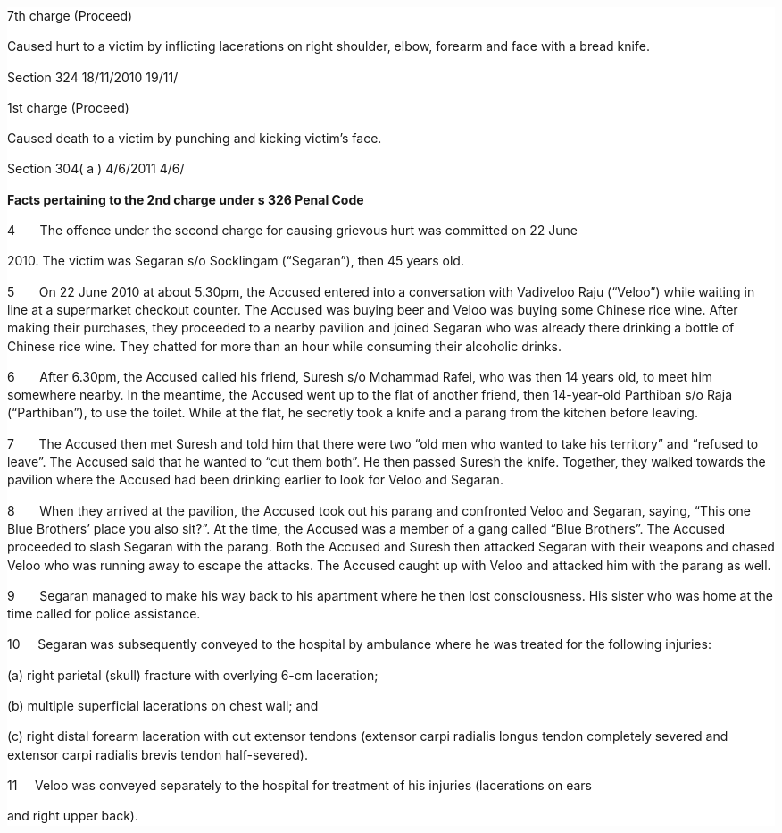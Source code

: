 
 7th charge (Proceed) 

 Caused hurt to a victim by inflicting lacerations on right shoulder, elbow, forearm and face with a bread knife. 

 Section 324 18/11/2010 19/11/ 

 1st charge (Proceed) 

 Caused death to a victim by punching and kicking victim’s face. 

 Section 304( a ) 4/6/2011 4/6/ 

**Facts pertaining to the 2nd charge under s 326 Penal Code** 

4       The offence under the second charge for causing grievous hurt was committed on 22 June 

2010\. The victim was Segaran s/o Socklingam (“Segaran”), then 45 years old. 

5       On 22 June 2010 at about 5.30pm, the Accused entered into a conversation with Vadiveloo Raju (“Veloo”) while waiting in line at a supermarket checkout counter. The Accused was buying beer and Veloo was buying some Chinese rice wine. After making their purchases, they proceeded to a nearby pavilion and joined Segaran who was already there drinking a bottle of Chinese rice wine. They chatted for more than an hour while consuming their alcoholic drinks. 

6       After 6.30pm, the Accused called his friend, Suresh s/o Mohammad Rafei, who was then 14 years old, to meet him somewhere nearby. In the meantime, the Accused went up to the flat of another friend, then 14-year-old Parthiban s/o Raja (“Parthiban”), to use the toilet. While at the flat, he secretly took a knife and a parang from the kitchen before leaving. 

7       The Accused then met Suresh and told him that there were two “old men who wanted to take his territory” and “refused to leave”. The Accused said that he wanted to “cut them both”. He then passed Suresh the knife. Together, they walked towards the pavilion where the Accused had been drinking earlier to look for Veloo and Segaran. 

8       When they arrived at the pavilion, the Accused took out his parang and confronted Veloo and Segaran, saying, “This one Blue Brothers’ place you also sit?”. At the time, the Accused was a member of a gang called “Blue Brothers”. The Accused proceeded to slash Segaran with the parang. Both the Accused and Suresh then attacked Segaran with their weapons and chased Veloo who was running away to escape the attacks. The Accused caught up with Veloo and attacked him with the parang as well. 

9       Segaran managed to make his way back to his apartment where he then lost consciousness. His sister who was home at the time called for police assistance. 

10     Segaran was subsequently conveyed to the hospital by ambulance where he was treated for the following injuries: 

 (a) right parietal (skull) fracture with overlying 6-cm laceration; 

 (b) multiple superficial lacerations on chest wall; and 

 (c) right distal forearm laceration with cut extensor tendons (extensor carpi radialis longus tendon completely severed and extensor carpi radialis brevis tendon half-severed). 

11     Veloo was conveyed separately to the hospital for treatment of his injuries (lacerations on ears 


and right upper back). 
